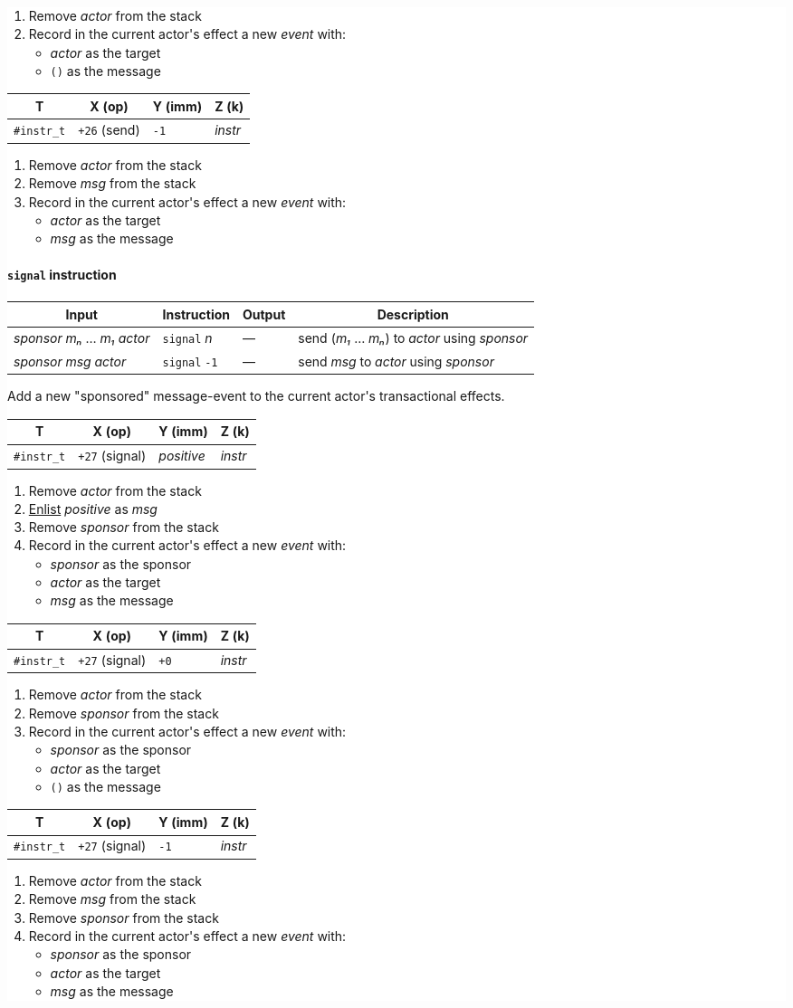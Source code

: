  1. Remove _actor_ from the stack
 1. Record in the current actor's effect a new _event_ with:
    * _actor_ as the target
    * `()` as the message

 T            | X (op)        | Y (imm)     | Z (k)
--------------|---------------|-------------|-------------
 `#instr_t`   | `+26` (send)  | `-1`        | _instr_

 1. Remove _actor_ from the stack
 1. Remove _msg_ from the stack
 1. Record in the current actor's effect a new _event_ with:
    * _actor_ as the target
    * _msg_ as the message

#### `signal` instruction

 Input               | Instruction         | Output       | Description
---------------------|---------------------|--------------|-------------------------------------
_sponsor_ _mₙ_ … _m₁_ _actor_ | `signal` _n_ | —          | send (_m₁_ … _mₙ_) to _actor_ using _sponsor_
_sponsor_ _msg_ _actor_ | `signal` `-1`    | —            | send _msg_ to _actor_ using _sponsor_

Add a new "sponsored" message-event to the current actor's transactional effects.

 T            | X (op)          | Y (imm)     | Z (k)
--------------|-----------------|-------------|-------------
 `#instr_t`   | `+27` (signal)  | _positive_  | _instr_

 1. Remove _actor_ from the stack
 1. [Enlist](#Enlist-as) _positive_ as _msg_
 1. Remove _sponsor_ from the stack
 1. Record in the current actor's effect a new _event_ with:
    * _sponsor_ as the sponsor
    * _actor_ as the target
    * _msg_ as the message

 T            | X (op)          | Y (imm)     | Z (k)
--------------|-----------------|-------------|-------------
 `#instr_t`   | `+27` (signal)  | `+0`        | _instr_

 1. Remove _actor_ from the stack
 1. Remove _sponsor_ from the stack
 1. Record in the current actor's effect a new _event_ with:
    * _sponsor_ as the sponsor
    * _actor_ as the target
    * `()` as the message

 T            | X (op)          | Y (imm)     | Z (k)
--------------|-----------------|-------------|-------------
 `#instr_t`   | `+27` (signal)  | `-1`        | _instr_

 1. Remove _actor_ from the stack
 1. Remove _msg_ from the stack
 1. Remove _sponsor_ from the stack
 1. Record in the current actor's effect a new _event_ with:
    * _sponsor_ as the sponsor
    * _actor_ as the target
    * _msg_ as the message
